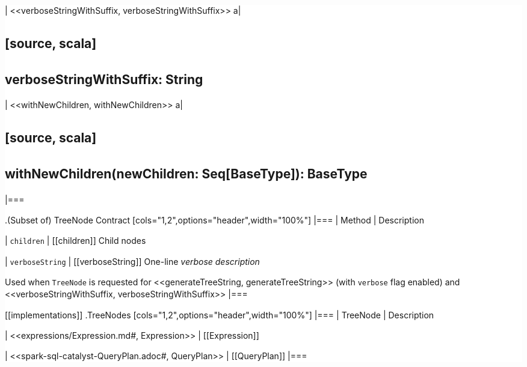 | <<verboseStringWithSuffix, verboseStringWithSuffix>>
a|

[source, scala]
----
verboseStringWithSuffix: String
----

| <<withNewChildren, withNewChildren>>
a|

[source, scala]
----
withNewChildren(newChildren: Seq[BaseType]): BaseType
----
|===

.(Subset of) TreeNode Contract
[cols="1,2",options="header",width="100%"]
|===
| Method
| Description

| `children`
| [[children]] Child nodes

| `verboseString`
| [[verboseString]] One-line *verbose description*

Used when `TreeNode` is requested for <<generateTreeString, generateTreeString>> (with `verbose` flag enabled) and <<verboseStringWithSuffix, verboseStringWithSuffix>>
|===

[[implementations]]
.TreeNodes
[cols="1,2",options="header",width="100%"]
|===
| TreeNode
| Description

| <<expressions/Expression.md#, Expression>>
| [[Expression]]

| <<spark-sql-catalyst-QueryPlan.adoc#, QueryPlan>>
| [[QueryPlan]]
|===
